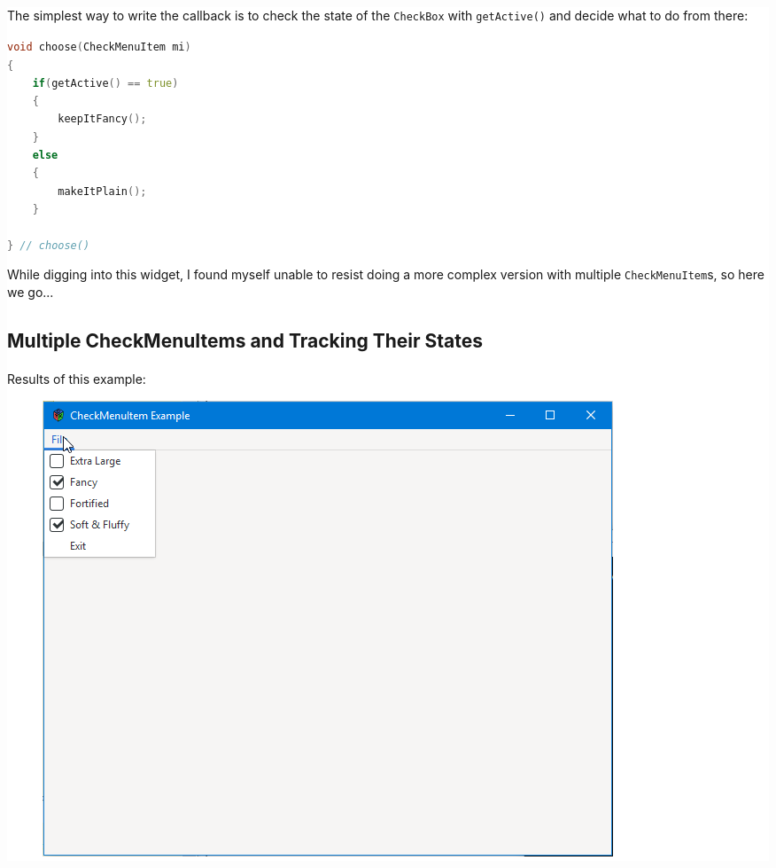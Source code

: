 The simplest way to write the callback is to check the state of the `CheckBox` with `getActive()` and decide what to do from there:

```d
void choose(CheckMenuItem mi)
{
	if(getActive() == true)
	{
		keepItFancy();
	}
	else
	{
		makeItPlain();
	}
	
} // choose()
```

While digging into this widget, I found myself unable to resist doing a more complex version with multiple `CheckMenuItem`s, so here we go...

## Multiple CheckMenuItems and Tracking Their States

<div class="screenshot-frame">
	<div class="frame-header">
		Results of this example:
	</div>
	<div class="frame-screenshot">
		<figure>
			<img id="img2" src="/images/screenshots/012_menus/menu_10.png" alt="Current example output">		<!-- img# -->
			